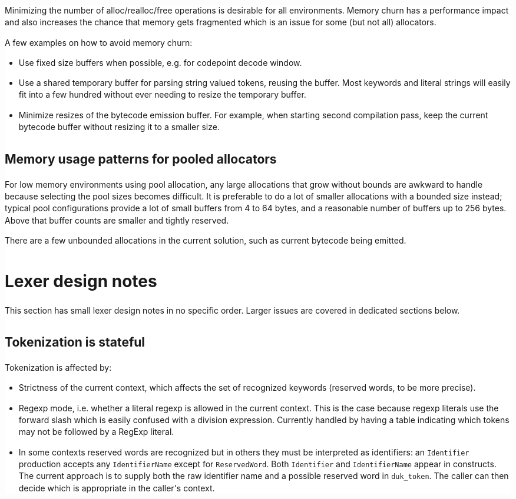 Minimizing the number of alloc/realloc/free operations is desirable for
all environments.  Memory churn has a performance impact and also increases
the chance that memory gets fragmented which is an issue for some (but not
all) allocators.

A few examples on how to avoid memory churn:

* Use fixed size buffers when possible, e.g. for codepoint decode window.

* Use a shared temporary buffer for parsing string valued tokens, reusing
  the buffer.  Most keywords and literal strings will easily fit into a
  few hundred without ever needing to resize the temporary buffer.

* Minimize resizes of the bytecode emission buffer.  For example, when
  starting second compilation pass, keep the current bytecode buffer
  without resizing it to a smaller size.

Memory usage patterns for pooled allocators
-------------------------------------------

For low memory environments using pool allocation, any large allocations that
grow without bounds are awkward to handle because selecting the pool sizes
becomes difficult.  It is preferable to do a lot of smaller allocations with
a bounded size instead; typical pool configurations provide a lot of small
buffers from 4 to 64 bytes, and a reasonable number of buffers up to 256
bytes.  Above that buffer counts are smaller and tightly reserved.

There are a few unbounded allocations in the current solution, such as current
bytecode being emitted.

Lexer design notes
==================

This section has small lexer design notes in no specific order.  Larger
issues are covered in dedicated sections below.

Tokenization is stateful
------------------------

Tokenization is affected by:

* Strictness of the current context, which affects the set of recognized
  keywords (reserved words, to be more precise).

* Regexp mode, i.e. whether a literal regexp is allowed in the current
  context.  This is the case because regexp literals use the forward slash
  which is easily confused with a division expression.  Currently handled
  by having a table indicating which tokens may not be followed by a
  RegExp literal.

* In some contexts reserved words are recognized but in others they must
  be interpreted as identifiers: an ``Identifier`` production accepts
  any ``IdentifierName`` except for ``ReservedWord``.  Both ``Identifier``
  and ``IdentifierName`` appear in constructs.  The current approach is
  to supply both the raw identifier name and a possible reserved word in
  ``duk_token``.  The caller can then decide which is appropriate in the
  caller's context.

